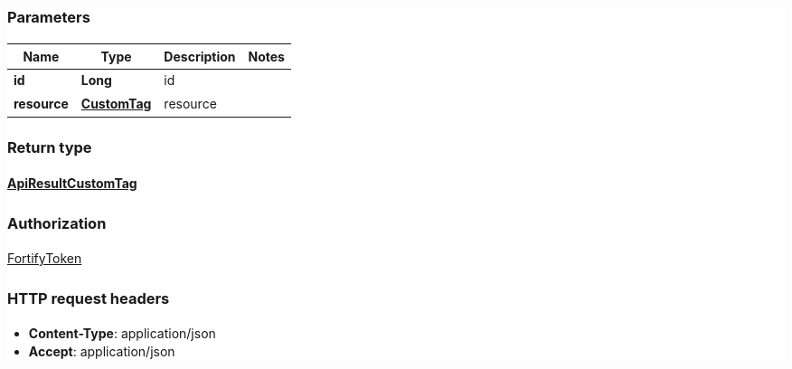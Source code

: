 ### Parameters

Name | Type | Description  | Notes
------------- | ------------- | ------------- | -------------
 **id** | **Long**| id |
 **resource** | [**CustomTag**](CustomTag.md)| resource |

### Return type

[**ApiResultCustomTag**](ApiResultCustomTag.md)

### Authorization

[FortifyToken](../README.md#FortifyToken)

### HTTP request headers

 - **Content-Type**: application/json
 - **Accept**: application/json

